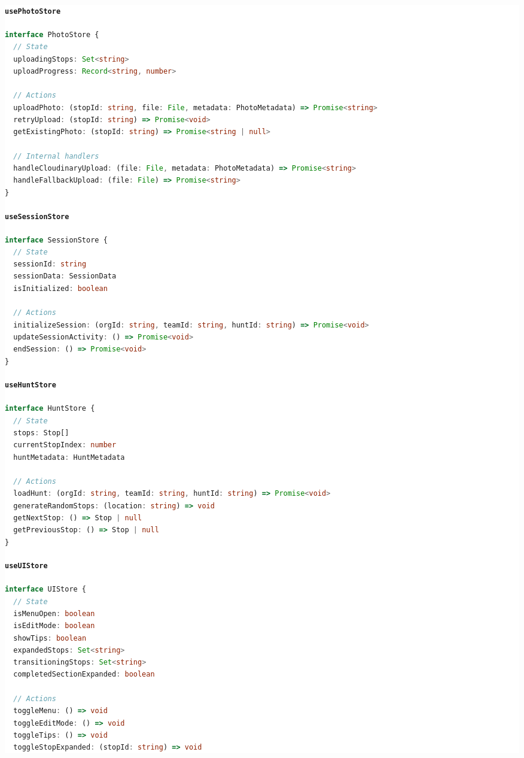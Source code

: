 #### `usePhotoStore`
```typescript
interface PhotoStore {
  // State
  uploadingStops: Set<string>
  uploadProgress: Record<string, number>

  // Actions
  uploadPhoto: (stopId: string, file: File, metadata: PhotoMetadata) => Promise<string>
  retryUpload: (stopId: string) => Promise<void>
  getExistingPhoto: (stopId: string) => Promise<string | null>

  // Internal handlers
  handleCloudinaryUpload: (file: File, metadata: PhotoMetadata) => Promise<string>
  handleFallbackUpload: (file: File) => Promise<string>
}
```

#### `useSessionStore`
```typescript
interface SessionStore {
  // State
  sessionId: string
  sessionData: SessionData
  isInitialized: boolean

  // Actions
  initializeSession: (orgId: string, teamId: string, huntId: string) => Promise<void>
  updateSessionActivity: () => Promise<void>
  endSession: () => Promise<void>
}
```

#### `useHuntStore`
```typescript
interface HuntStore {
  // State
  stops: Stop[]
  currentStopIndex: number
  huntMetadata: HuntMetadata

  // Actions
  loadHunt: (orgId: string, teamId: string, huntId: string) => Promise<void>
  generateRandomStops: (location: string) => void
  getNextStop: () => Stop | null
  getPreviousStop: () => Stop | null
}
```

#### `useUIStore`
```typescript
interface UIStore {
  // State
  isMenuOpen: boolean
  isEditMode: boolean
  showTips: boolean
  expandedStops: Set<string>
  transitioningStops: Set<string>
  completedSectionExpanded: boolean

  // Actions
  toggleMenu: () => void
  toggleEditMode: () => void
  toggleTips: () => void
  toggleStopExpanded: (stopId: string) => void
```
